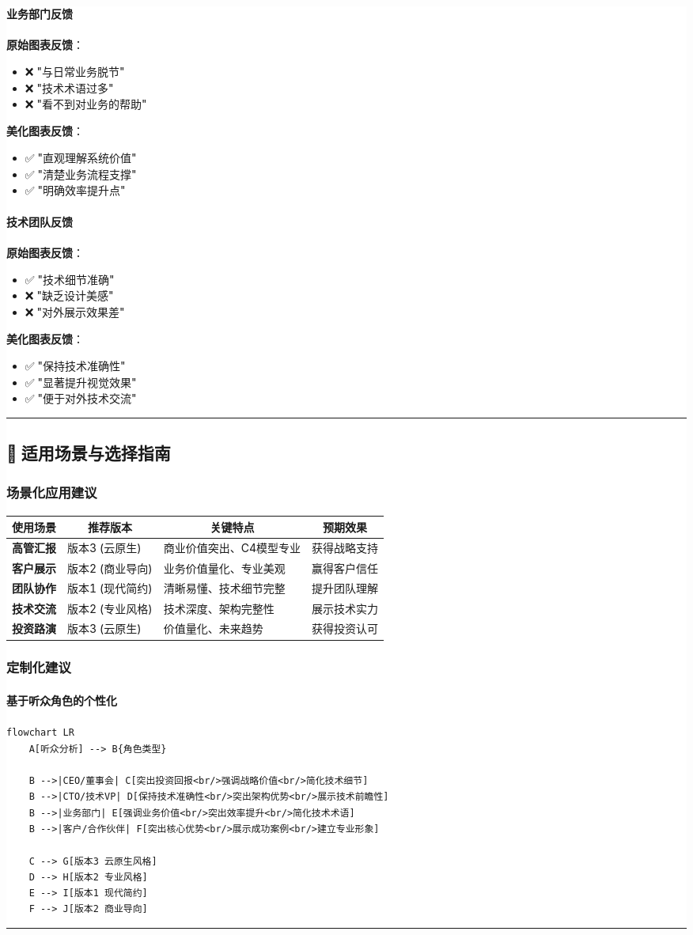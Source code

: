 #### 业务部门反馈

**原始图表反馈**：
- ❌ "与日常业务脱节"
- ❌ "技术术语过多"
- ❌ "看不到对业务的帮助"

**美化图表反馈**：
- ✅ "直观理解系统价值"
- ✅ "清楚业务流程支撑"
- ✅ "明确效率提升点"

#### 技术团队反馈

**原始图表反馈**：
- ✅ "技术细节准确"
- ❌ "缺乏设计美感"
- ❌ "对外展示效果差"

**美化图表反馈**：
- ✅ "保持技术准确性"
- ✅ "显著提升视觉效果"
- ✅ "便于对外技术交流"

---

## 🎯 适用场景与选择指南

### 场景化应用建议

| 使用场景 | 推荐版本 | 关键特点 | 预期效果 |
|----------|----------|----------|----------|
| **高管汇报** | 版本3 (云原生) | 商业价值突出、C4模型专业 | 获得战略支持 |
| **客户展示** | 版本2 (商业导向) | 业务价值量化、专业美观 | 赢得客户信任 |
| **团队协作** | 版本1 (现代简约) | 清晰易懂、技术细节完整 | 提升团队理解 |
| **技术交流** | 版本2 (专业风格) | 技术深度、架构完整性 | 展示技术实力 |
| **投资路演** | 版本3 (云原生) | 价值量化、未来趋势 | 获得投资认可 |

### 定制化建议

#### 基于听众角色的个性化

```mermaid
flowchart LR
    A[听众分析] --> B{角色类型}
    
    B -->|CEO/董事会| C[突出投资回报<br/>强调战略价值<br/>简化技术细节]
    B -->|CTO/技术VP| D[保持技术准确性<br/>突出架构优势<br/>展示技术前瞻性]
    B -->|业务部门| E[强调业务价值<br/>突出效率提升<br/>简化技术术语]
    B -->|客户/合作伙伴| F[突出核心优势<br/>展示成功案例<br/>建立专业形象]
    
    C --> G[版本3 云原生风格]
    D --> H[版本2 专业风格]
    E --> I[版本1 现代简约]
    F --> J[版本2 商业导向]
```

---